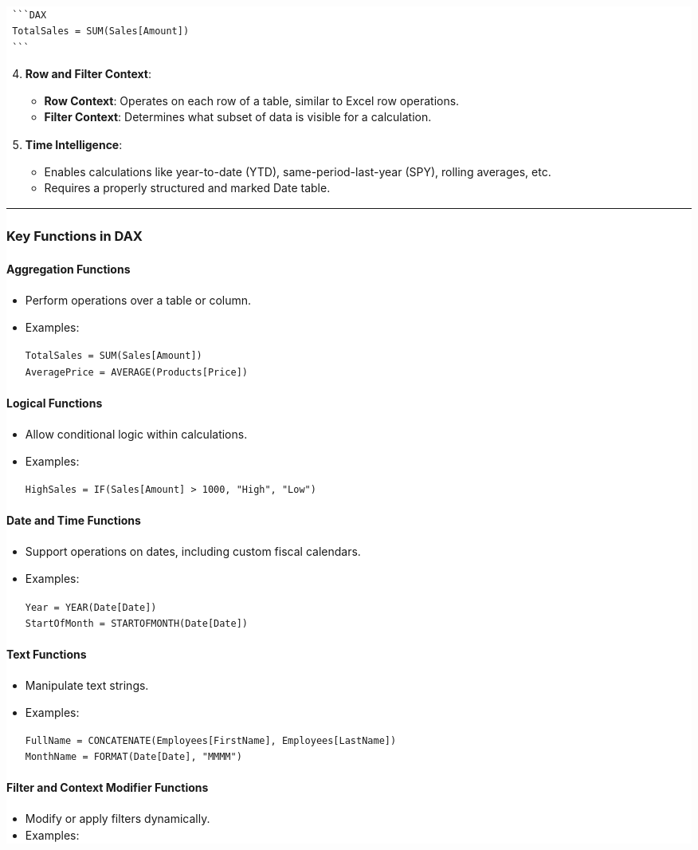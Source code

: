      ```DAX
     TotalSales = SUM(Sales[Amount])
     ```

4. **Row and Filter Context**:
   - **Row Context**: Operates on each row of a table, similar to Excel row operations.
   - **Filter Context**: Determines what subset of data is visible for a calculation.

5. **Time Intelligence**:
   - Enables calculations like year-to-date (YTD), same-period-last-year (SPY), rolling averages, etc.
   - Requires a properly structured and marked Date table.

---

### **Key Functions in DAX**

#### **Aggregation Functions**

- Perform operations over a table or column.
- Examples:

  ```DAX
  TotalSales = SUM(Sales[Amount])
  AveragePrice = AVERAGE(Products[Price])
  ```

#### **Logical Functions**

- Allow conditional logic within calculations.
- Examples:

  ```DAX
  HighSales = IF(Sales[Amount] > 1000, "High", "Low")
  ```

#### **Date and Time Functions**

- Support operations on dates, including custom fiscal calendars.
- Examples:

  ```DAX
  Year = YEAR(Date[Date])
  StartOfMonth = STARTOFMONTH(Date[Date])
  ```

#### **Text Functions**

- Manipulate text strings.
- Examples:

  ```DAX
  FullName = CONCATENATE(Employees[FirstName], Employees[LastName])
  MonthName = FORMAT(Date[Date], "MMMM")
  ```

#### **Filter and Context Modifier Functions**

- Modify or apply filters dynamically.
- Examples:
